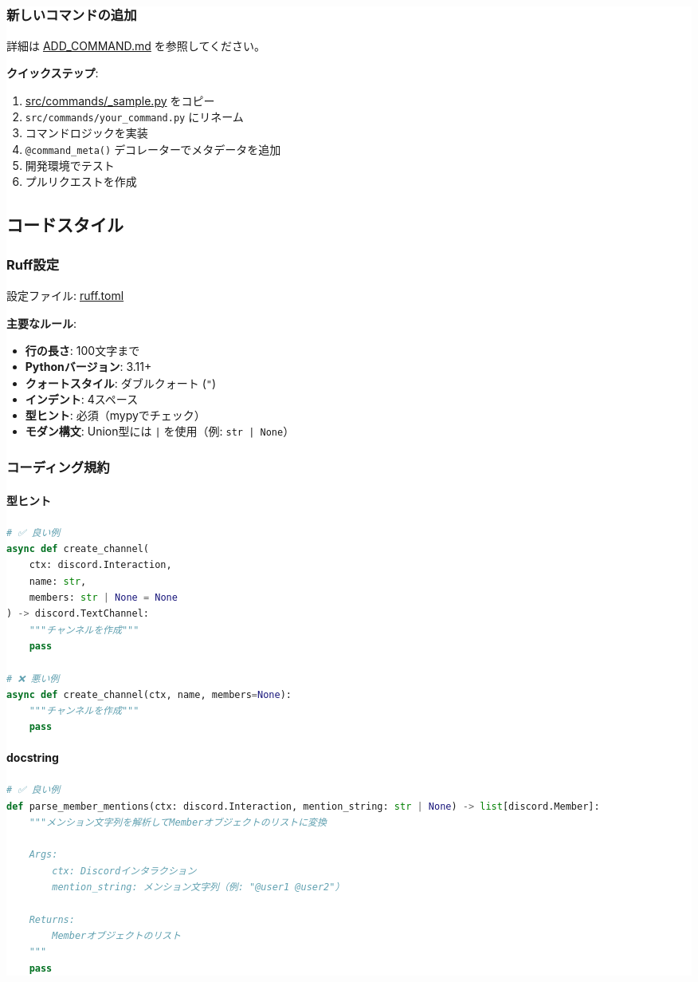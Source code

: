 ### 新しいコマンドの追加

詳細は [ADD_COMMAND.md](./ADD_COMMAND.md) を参照してください。

**クイックステップ**:
1. [src/commands/_sample.py](../src/commands/_sample.py) をコピー
2. `src/commands/your_command.py` にリネーム
3. コマンドロジックを実装
4. `@command_meta()` デコレーターでメタデータを追加
5. 開発環境でテスト
6. プルリクエストを作成

## コードスタイル

### Ruff設定

設定ファイル: [ruff.toml](../ruff.toml)

**主要なルール**:
- **行の長さ**: 100文字まで
- **Pythonバージョン**: 3.11+
- **クォートスタイル**: ダブルクォート (`"`)
- **インデント**: 4スペース
- **型ヒント**: 必須（mypyでチェック）
- **モダン構文**: Union型には `|` を使用（例: `str | None`）

### コーディング規約

#### 型ヒント

```python
# ✅ 良い例
async def create_channel(
    ctx: discord.Interaction,
    name: str,
    members: str | None = None
) -> discord.TextChannel:
    """チャンネルを作成"""
    pass

# ❌ 悪い例
async def create_channel(ctx, name, members=None):
    """チャンネルを作成"""
    pass
```

#### docstring

```python
# ✅ 良い例
def parse_member_mentions(ctx: discord.Interaction, mention_string: str | None) -> list[discord.Member]:
    """メンション文字列を解析してMemberオブジェクトのリストに変換

    Args:
        ctx: Discordインタラクション
        mention_string: メンション文字列（例: "@user1 @user2"）

    Returns:
        Memberオブジェクトのリスト
    """
    pass
```

